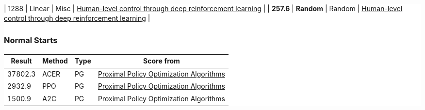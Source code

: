 | 1288 | Linear | Misc | [Human-level control through deep reinforcement learning](https://storage.googleapis.com/deepmind-media/dqn/DQNNaturePaper.pdf) |
| **257.6** | **Random** | Random | [Human-level control through deep reinforcement learning](https://storage.googleapis.com/deepmind-media/dqn/DQNNaturePaper.pdf) |

### Normal Starts

| Result | Method | Type | Score from |
|--------|--------|------|------------|
| 37802.3 | ACER | PG | [Proximal Policy Optimization Algorithms](https://arxiv.org/abs/1707.06347) |
| 2932.9 | PPO | PG | [Proximal Policy Optimization Algorithms](https://arxiv.org/abs/1707.06347) |
| 1500.9 | A2C | PG | [Proximal Policy Optimization Algorithms](https://arxiv.org/abs/1707.06347) |

